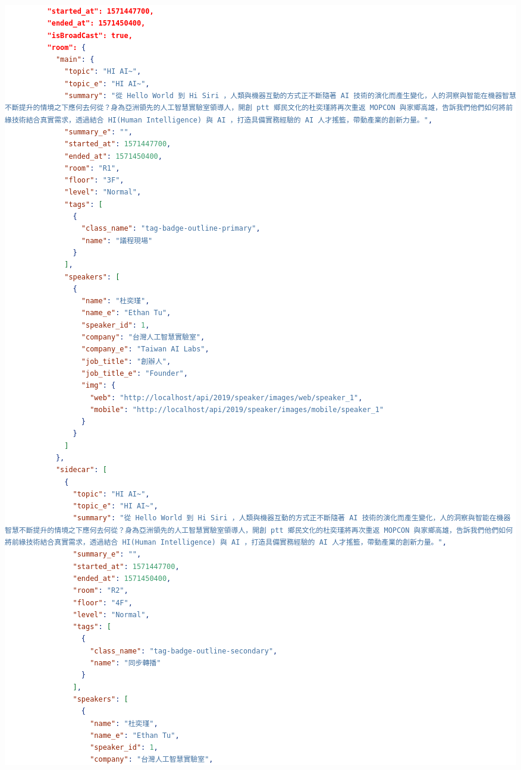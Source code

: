  ```json
            "started_at": 1571447700,
            "ended_at": 1571450400,
            "isBroadCast": true,
            "room": {
              "main": {
                "topic": "HI AI~",
                "topic_e": "HI AI~",
                "summary": "從 Hello World 到 Hi Siri ，人類與機器互動的方式正不斷隨著 AI 技術的演化而產生變化，人的洞察與智能在機器智慧不斷提升的情境之下應何去何從？身為亞洲領先的人工智慧實驗室領導人，開創 ptt 鄉民文化的杜奕瑾將再次重返 MOPCON 與家鄉高雄，告訴我們他們如何將前緣技術結合真實需求，透過結合 HI(Human Intelligence) 與 AI ，打造具備實務經驗的 AI 人才搖籃，帶動產業的創新力量。",
                "summary_e": "",
                "started_at": 1571447700,
                "ended_at": 1571450400,
                "room": "R1",
                "floor": "3F",
                "level": "Normal",
                "tags": [
                  {
                    "class_name": "tag-badge-outline-primary",
                    "name": "議程現場"
                  }
                ],
                "speakers": [
                  {
                    "name": "杜奕瑾",
                    "name_e": "Ethan Tu",
                    "speaker_id": 1,
                    "company": "台灣人工智慧實驗室",
                    "company_e": "Taiwan AI Labs",
                    "job_title": "創辦人",
                    "job_title_e": "Founder",
                    "img": {
                      "web": "http://localhost/api/2019/speaker/images/web/speaker_1",
                      "mobile": "http://localhost/api/2019/speaker/images/mobile/speaker_1"
                    }
                  }
                ]
              },
              "sidecar": [
                {
                  "topic": "HI AI~",
                  "topic_e": "HI AI~",
                  "summary": "從 Hello World 到 Hi Siri ，人類與機器互動的方式正不斷隨著 AI 技術的演化而產生變化，人的洞察與智能在機器智慧不斷提升的情境之下應何去何從？身為亞洲領先的人工智慧實驗室領導人，開創 ptt 鄉民文化的杜奕瑾將再次重返 MOPCON 與家鄉高雄，告訴我們他們如何將前緣技術結合真實需求，透過結合 HI(Human Intelligence) 與 AI ，打造具備實務經驗的 AI 人才搖籃，帶動產業的創新力量。",
                  "summary_e": "",
                  "started_at": 1571447700,
                  "ended_at": 1571450400,
                  "room": "R2",
                  "floor": "4F",
                  "level": "Normal",
                  "tags": [
                    {
                      "class_name": "tag-badge-outline-secondary",
                      "name": "同步轉播"
                    }
                  ],
                  "speakers": [
                    {
                      "name": "杜奕瑾",
                      "name_e": "Ethan Tu",
                      "speaker_id": 1,
                      "company": "台灣人工智慧實驗室",
  ```